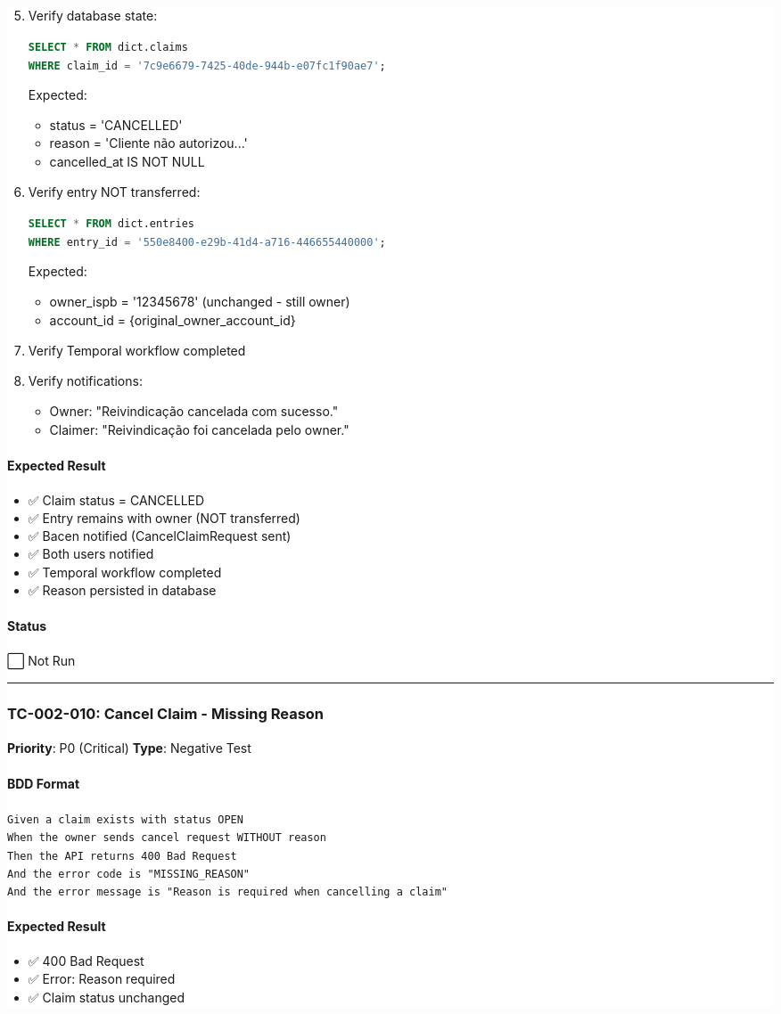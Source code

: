 5. Verify database state:
   ```sql
   SELECT * FROM dict.claims
   WHERE claim_id = '7c9e6679-7425-40de-944b-e07fc1f90ae7';
   ```
   Expected:
   - status = 'CANCELLED'
   - reason = 'Cliente não autorizou...'
   - cancelled_at IS NOT NULL

6. Verify entry NOT transferred:
   ```sql
   SELECT * FROM dict.entries
   WHERE entry_id = '550e8400-e29b-41d4-a716-446655440000';
   ```
   Expected:
   - owner_ispb = '12345678' (unchanged - still owner)
   - account_id = {original_owner_account_id}

7. Verify Temporal workflow completed

8. Verify notifications:
   - Owner: "Reivindicação cancelada com sucesso."
   - Claimer: "Reivindicação foi cancelada pelo owner."

#### Expected Result
- ✅ Claim status = CANCELLED
- ✅ Entry remains with owner (NOT transferred)
- ✅ Bacen notified (CancelClaimRequest sent)
- ✅ Both users notified
- ✅ Temporal workflow completed
- ✅ Reason persisted in database

#### Status
⬜ Not Run

---

### TC-002-010: Cancel Claim - Missing Reason

**Priority**: P0 (Critical)
**Type**: Negative Test

#### BDD Format
```gherkin
Given a claim exists with status OPEN
When the owner sends cancel request WITHOUT reason
Then the API returns 400 Bad Request
And the error code is "MISSING_REASON"
And the error message is "Reason is required when cancelling a claim"
```

#### Expected Result
- ✅ 400 Bad Request
- ✅ Error: Reason required
- ✅ Claim status unchanged
